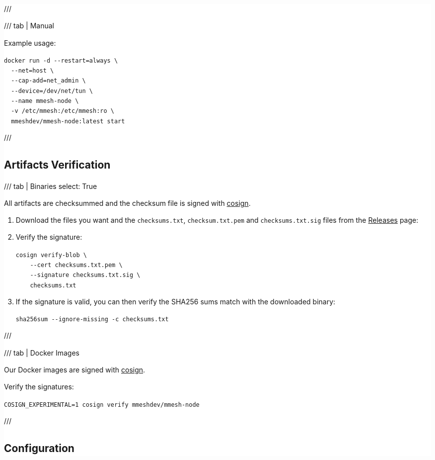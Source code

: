 ///

/// tab | Manual

Example usage:

```shell
docker run -d --restart=always \
  --net=host \
  --cap-add=net_admin \
  --device=/dev/net/tun \
  --name mmesh-node \
  -v /etc/mmesh:/etc/mmesh:ro \
  mmeshdev/mmesh-node:latest start
```

///

## Artifacts Verification

/// tab | Binaries
    select: True

All artifacts are checksummed and the checksum file is signed with [cosign](https://github.com/sigstore/cosign).

1. Download the files you want and the `checksums.txt`, `checksum.txt.pem` and `checksums.txt.sig` files from the [Releases](https://github.com/mmesh/m-node/releases) page:

2. Verify the signature:

    ```shell
    cosign verify-blob \
        --cert checksums.txt.pem \
        --signature checksums.txt.sig \
        checksums.txt
    ```

3. If the signature is valid, you can then verify the SHA256 sums match with the downloaded binary:

    ```shell
    sha256sum --ignore-missing -c checksums.txt
    ```
///

/// tab | Docker Images

Our Docker images are signed with [cosign](https://github.com/sigstore/cosign).

Verify the signatures:

```console
COSIGN_EXPERIMENTAL=1 cosign verify mmeshdev/mmesh-node
```
///

## Configuration
